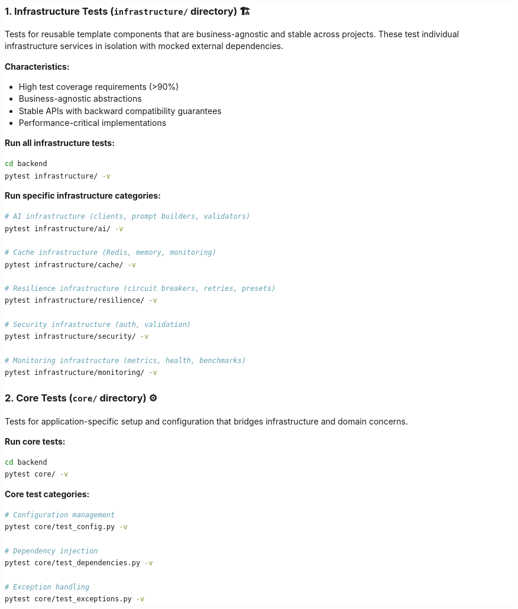 ### 1. Infrastructure Tests (`infrastructure/` directory) 🏗️

Tests for reusable template components that are business-agnostic and stable across projects. These test individual infrastructure services in isolation with mocked external dependencies.

**Characteristics:**
- High test coverage requirements (>90%)
- Business-agnostic abstractions
- Stable APIs with backward compatibility guarantees
- Performance-critical implementations

**Run all infrastructure tests:**
```bash
cd backend
pytest infrastructure/ -v
```

**Run specific infrastructure categories:**
```bash
# AI infrastructure (clients, prompt builders, validators)
pytest infrastructure/ai/ -v

# Cache infrastructure (Redis, memory, monitoring)
pytest infrastructure/cache/ -v

# Resilience infrastructure (circuit breakers, retries, presets)
pytest infrastructure/resilience/ -v

# Security infrastructure (auth, validation)
pytest infrastructure/security/ -v

# Monitoring infrastructure (metrics, health, benchmarks)
pytest infrastructure/monitoring/ -v
```

### 2. Core Tests (`core/` directory) ⚙️

Tests for application-specific setup and configuration that bridges infrastructure and domain concerns.

**Run core tests:**
```bash
cd backend
pytest core/ -v
```

**Core test categories:**
```bash
# Configuration management
pytest core/test_config.py -v

# Dependency injection
pytest core/test_dependencies.py -v

# Exception handling
pytest core/test_exceptions.py -v
```
